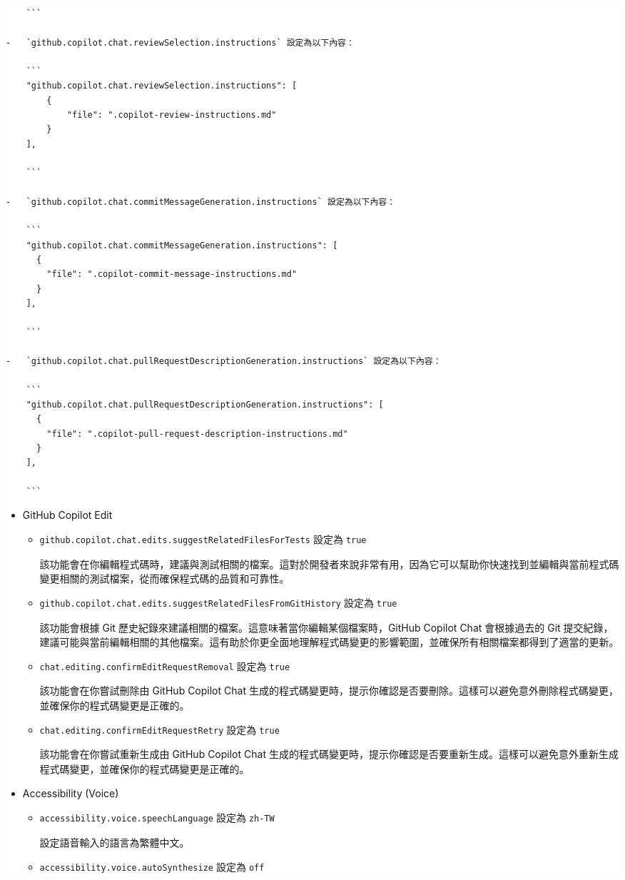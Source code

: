         ```

    -   `github.copilot.chat.reviewSelection.instructions` 設定為以下內容：

        ```
        "github.copilot.chat.reviewSelection.instructions": [
            {
                "file": ".copilot-review-instructions.md"
            }
        ],

        ```

    -   `github.copilot.chat.commitMessageGeneration.instructions` 設定為以下內容：

        ```
        "github.copilot.chat.commitMessageGeneration.instructions": [
          {
            "file": ".copilot-commit-message-instructions.md"
          }
        ],

        ```

    -   `github.copilot.chat.pullRequestDescriptionGeneration.instructions` 設定為以下內容：

        ```
        "github.copilot.chat.pullRequestDescriptionGeneration.instructions": [
          {
            "file": ".copilot-pull-request-description-instructions.md"
          }
        ],

        ```

-   GitHub Copilot Edit

    -   `github.copilot.chat.edits.suggestRelatedFilesForTests` 設定為 `true`

        該功能會在你編輯程式碼時，建議與測試相關的檔案。這對於開發者來說非常有用，因為它可以幫助你快速找到並編輯與當前程式碼變更相關的測試檔案，從而確保程式碼的品質和可靠性。

    -   `github.copilot.chat.edits.suggestRelatedFilesFromGitHistory` 設定為 `true`

        該功能會根據 Git 歷史紀錄來建議相關的檔案。這意味著當你編輯某個檔案時，GitHub Copilot Chat 會根據過去的 Git 提交紀錄，建議可能與當前編輯相關的其他檔案。這有助於你更全面地理解程式碼變更的影響範圍，並確保所有相關檔案都得到了適當的更新。

    -   `chat.editing.confirmEditRequestRemoval` 設定為 `true`

        該功能會在你嘗試刪除由 GitHub Copilot Chat 生成的程式碼變更時，提示你確認是否要刪除。這樣可以避免意外刪除程式碼變更，並確保你的程式碼變更是正確的。

    -   `chat.editing.confirmEditRequestRetry` 設定為 `true`

        該功能會在你嘗試重新生成由 GitHub Copilot Chat 生成的程式碼變更時，提示你確認是否要重新生成。這樣可以避免意外重新生成程式碼變更，並確保你的程式碼變更是正確的。

-   Accessibility (Voice)

    -   `accessibility.voice.speechLanguage` 設定為 `zh-TW`

        設定語音輸入的語言為繁體中文。

    -   `accessibility.voice.autoSynthesize` 設定為 `off`
